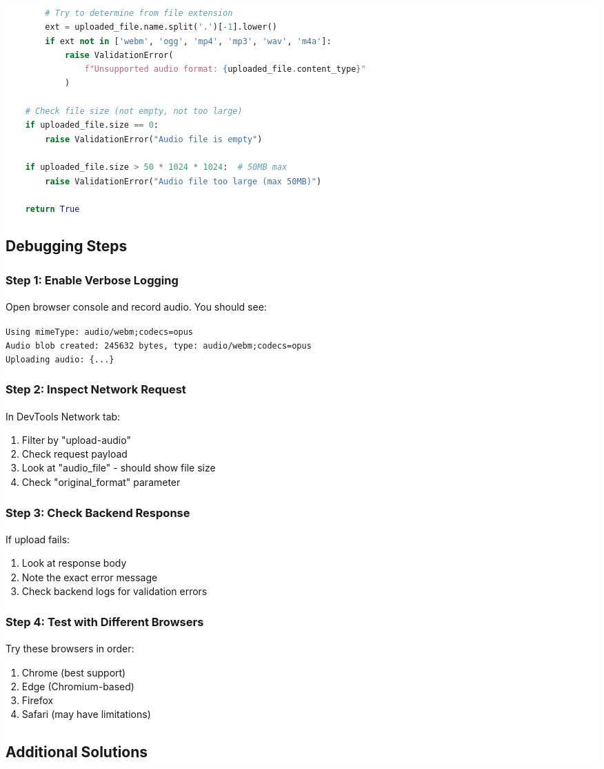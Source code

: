 ```python
        # Try to determine from file extension
        ext = uploaded_file.name.split('.')[-1].lower()
        if ext not in ['webm', 'ogg', 'mp4', 'mp3', 'wav', 'm4a']:
            raise ValidationError(
                f"Unsupported audio format: {uploaded_file.content_type}"
            )
    
    # Check file size (not empty, not too large)
    if uploaded_file.size == 0:
        raise ValidationError("Audio file is empty")
    
    if uploaded_file.size > 50 * 1024 * 1024:  # 50MB max
        raise ValidationError("Audio file too large (max 50MB)")
    
    return True
```

## Debugging Steps

### Step 1: Enable Verbose Logging
Open browser console and record audio. You should see:
```
Using mimeType: audio/webm;codecs=opus
Audio blob created: 245632 bytes, type: audio/webm;codecs=opus
Uploading audio: {...}
```

### Step 2: Inspect Network Request
In DevTools Network tab:
1. Filter by "upload-audio"
2. Check request payload
3. Look at "audio_file" - should show file size
4. Check "original_format" parameter

### Step 3: Check Backend Response
If upload fails:
1. Look at response body
2. Note the exact error message
3. Check backend logs for validation errors

### Step 4: Test with Different Browsers
Try these browsers in order:
1. Chrome (best support)
2. Edge (Chromium-based)
3. Firefox
4. Safari (may have limitations)

## Additional Solutions
